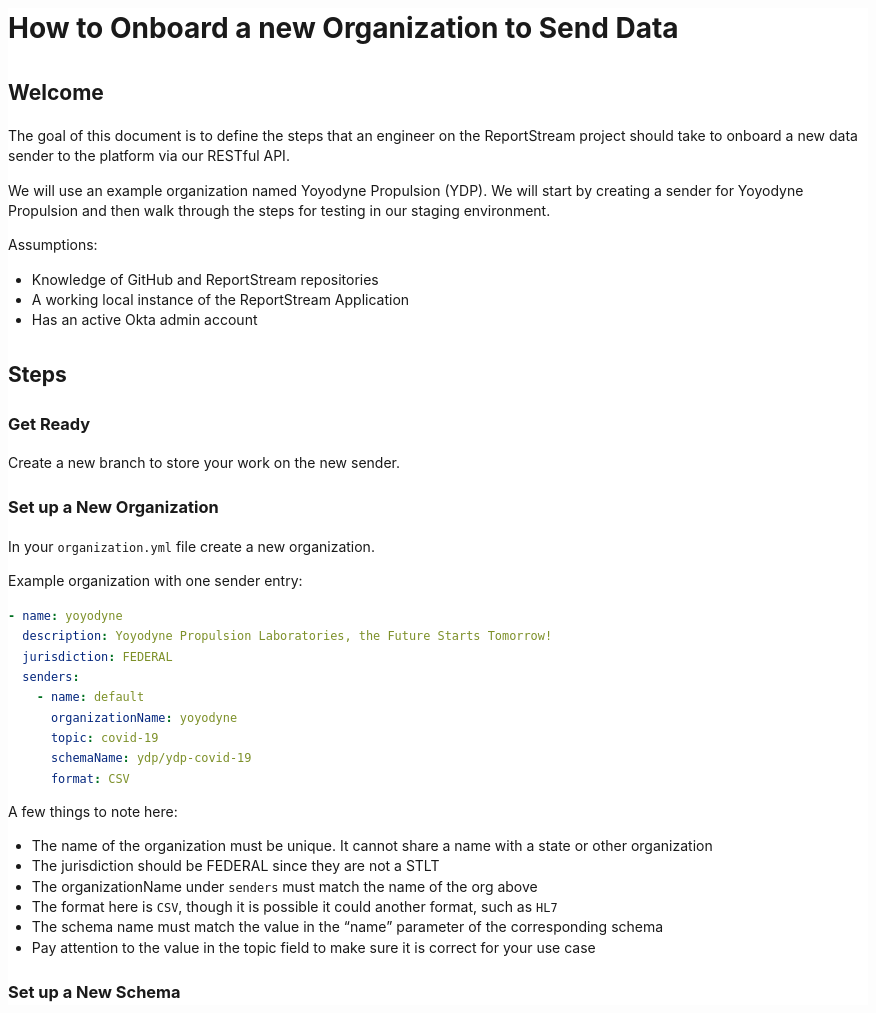 # How to Onboard a new Organization to Send Data

## Welcome

The goal of this document is to define the steps that an engineer on the ReportStream project should take to onboard a 
new data sender to the platform via our RESTful API.

We will use an example organization named Yoyodyne Propulsion (YDP). We will start by creating a sender for Yoyodyne 
Propulsion and then walk through the steps for testing in our staging environment.

Assumptions:
- Knowledge of GitHub and ReportStream repositories
- A working local instance of the ReportStream Application
- Has an active Okta admin account

## Steps

### Get Ready

Create a new branch to store your work on the new sender.

### Set up a New Organization

In your `organization.yml` file create a new organization.

Example organization with one sender entry:

```yaml
- name: yoyodyne
  description: Yoyodyne Propulsion Laboratories, the Future Starts Tomorrow!
  jurisdiction: FEDERAL
  senders:
    - name: default
      organizationName: yoyodyne
      topic: covid-19
      schemaName: ydp/ydp-covid-19
      format: CSV
```

A few things to note here:

- The name of the organization must be unique. It cannot share a name with a state or other organization
- The jurisdiction should be FEDERAL since they are not a STLT
- The organizationName under `senders` must match the name of the org above
- The format here is `CSV`, though it is possible it could another format, such as `HL7`
- The schema name must match the value in the “name” parameter of the corresponding schema
- Pay attention to the value in the topic field to make sure it is correct for your use case

### Set up a New Schema
